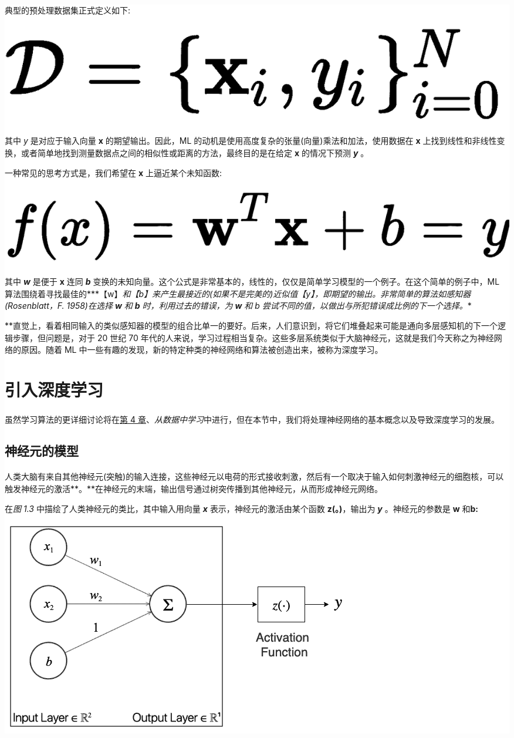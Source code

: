 典型的预处理数据集正式定义如下:

![](img/92150313-7b8e-4825-ace3-647ebae682c9.png)

其中 *y* 是对应于输入向量 **x** 的期望输出。因此，ML 的动机是使用高度复杂的张量(向量)乘法和加法，使用数据在 **x** 上找到线性和非线性变换，或者简单地找到测量数据点之间的相似性或距离的方法，最终目的是在给定 **x** 的情况下预测 ***y*** 。

一种常见的思考方式是，我们希望在 **x** 上逼近某个未知函数:

![](img/8cc3eeec-c6d9-4f63-84e3-00b63c6dfad2.png)

其中 ***w*** 是便于 **x** 连同 ***b*** 变换的未知向量。这个公式是非常基本的，线性的，仅仅是简单学习模型的一个例子。在这个简单的例子中，ML 算法围绕着寻找最佳的***【w】***和*【b】*来产生最接近的(如果不是完美的)近似值**【y】，即期望的输出。非常简单的算法如感知器(Rosenblatt，F. 1958)在选择 **w** 和 ***b*** 时，利用过去的错误，为 ***w*** 和 *b* 尝试不同的值，以做出与所犯错误成比例的下一个选择。**

 **直觉上，看着相同输入的类似感知器的模型的组合比单一的要好。后来，人们意识到，将它们堆叠起来可能是通向多层感知机的下一个逻辑步骤，但问题是，对于 20 世纪 70 年代的人来说，学习过程相当复杂。这些多层系统类似于大脑神经元，这就是我们今天称之为神经网络的原因。随着 ML 中一些有趣的发现，新的特定种类的神经网络和算法被创造出来，被称为深度学习。

# 引入深度学习

虽然学习算法的更详细讨论将在[第 4 章](7f55e68e-2e9f-486f-9337-5b2ea7bdb504.xhtml)、*从数据中学习*中进行，但在本节中，我们将处理神经网络的基本概念以及导致深度学习的发展。

## 神经元的模型

人类大脑有来自其他神经元(突触)的输入连接，这些神经元以电荷的形式接收刺激，然后有一个取决于输入如何刺激神经元的细胞核，可以触发神经元的激活**。**在神经元的末端，输出信号通过树突传播到其他神经元，从而形成神经元网络。

在*图 1.3* 中描绘了人类神经元的类比，其中输入用向量 ***x*** 表示，神经元的激活由某个函数 **z(。)**，输出为 ***y*** 。神经元的参数是 **w** 和**b:**

![](img/f17064ac-8bd1-46e3-832f-ecdc2b9dad6b.png)
